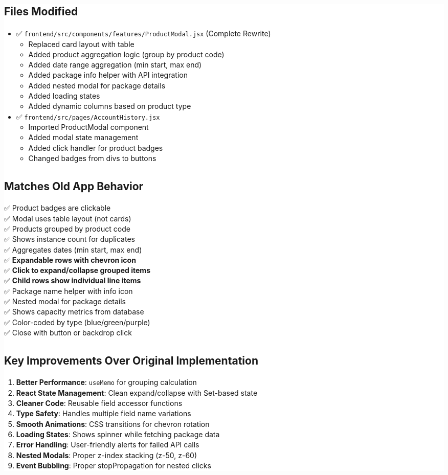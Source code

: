 ## Files Modified
- ✅ `frontend/src/components/features/ProductModal.jsx` (Complete Rewrite)
  - Replaced card layout with table
  - Added product aggregation logic (group by product code)
  - Added date range aggregation (min start, max end)
  - Added package info helper with API integration
  - Added nested modal for package details
  - Added loading states
  - Added dynamic columns based on product type
- ✅ `frontend/src/pages/AccountHistory.jsx`
  - Imported ProductModal component
  - Added modal state management
  - Added click handler for product badges
  - Changed badges from divs to buttons

## Matches Old App Behavior
✅ Product badges are clickable  
✅ Modal uses table layout (not cards)  
✅ Products grouped by product code  
✅ Shows instance count for duplicates  
✅ Aggregates dates (min start, max end)  
✅ **Expandable rows with chevron icon**  
✅ **Click to expand/collapse grouped items**  
✅ **Child rows show individual line items**  
✅ Package name helper with info icon  
✅ Nested modal for package details  
✅ Shows capacity metrics from database  
✅ Color-coded by type (blue/green/purple)  
✅ Close with button or backdrop click  

## Key Improvements Over Original Implementation
1. **Better Performance**: `useMemo` for grouping calculation
2. **React State Management**: Clean expand/collapse with Set-based state
3. **Cleaner Code**: Reusable field accessor functions
4. **Type Safety**: Handles multiple field name variations
5. **Smooth Animations**: CSS transitions for chevron rotation
6. **Loading States**: Shows spinner while fetching package data
7. **Error Handling**: User-friendly alerts for failed API calls
8. **Nested Modals**: Proper z-index stacking (z-50, z-60)
9. **Event Bubbling**: Proper stopPropagation for nested clicks


